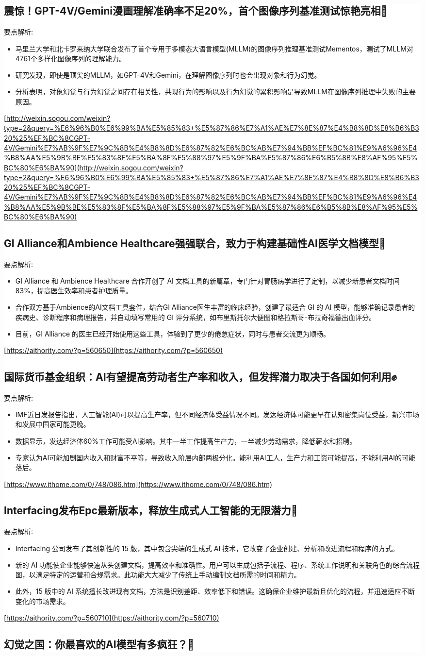 ## 震惊！GPT-4V/Gemini漫画理解准确率不足20%，首个图像序列基准测试惊艳亮相🧐 

 要点解析:

- 马里兰大学和北卡罗来纳大学联合发布了首个专用于多模态大语言模型(MLLM)的图像序列推理基准测试Mementos，测试了MLLM对4761个多样化图像序列的理解能力。

- 研究发现，即使是顶尖的MLLM，如GPT-4V和Gemini，在理解图像序列时也会出现对象和行为幻觉。

- 分析表明，对象幻觉与行为幻觉之间存在相关性，共现行为的影响以及行为幻觉的累积影响是导致MLLM在图像序列推理中失败的主要原因。

 [http://weixin.sogou.com/weixin?type=2&query=%E6%96%B0%E6%99%BA%E5%85%83+%E5%87%86%E7%A1%AE%E7%8E%87%E4%B8%8D%E8%B6%B320%25%EF%BC%8CGPT-4V/Gemini%E7%AB%9F%E7%9C%8B%E4%B8%8D%E6%87%82%E6%BC%AB%E7%94%BB%EF%BC%81%E9%A6%96%E4%B8%AA%E5%9B%BE%E5%83%8F%E5%BA%8F%E5%88%97%E5%9F%BA%E5%87%86%E6%B5%8B%E8%AF%95%E5%BC%80%E6%BA%90](http://weixin.sogou.com/weixin?type=2&query=%E6%96%B0%E6%99%BA%E5%85%83+%E5%87%86%E7%A1%AE%E7%8E%87%E4%B8%8D%E8%B6%B320%25%EF%BC%8CGPT-4V/Gemini%E7%AB%9F%E7%9C%8B%E4%B8%8D%E6%87%82%E6%BC%AB%E7%94%BB%EF%BC%81%E9%A6%96%E4%B8%AA%E5%9B%BE%E5%83%8F%E5%BA%8F%E5%88%97%E5%9F%BA%E5%87%86%E6%B5%8B%E8%AF%95%E5%BC%80%E6%BA%90)

## GI Alliance和Ambience Healthcare强强联合，致力于构建基础性AI医学文档模型📝 

  要点解析:

- GI Alliance 和 Ambience Healthcare 合作开创了 AI 文档工具的新篇章，专门针对胃肠病学进行了定制，以减少新患者文档时间 83%，提高医生效率和患者护理质量。

- 合作双方基于Ambience的AI文档工具套件，结合GI Alliance医生丰富的临床经验，创建了最适合 GI 的 AI 模型，能够准确记录患者的疾病史、诊断程序和病理报告，并自动填写常用的 GI 评分系统，如布里斯托尔大便图和格拉斯哥-布拉奇福德出血评分。

- 目前，GI Alliance 的医生已经开始使用这些工具，体验到了更少的倦怠症状，同时与患者交流更为顺畅。

 [https://aithority.com/?p=560650](https://aithority.com/?p=560650)

## 国际货币基金组织：AI有望提高劳动者生产率和收入，但发挥潜力取决于各国如何利用✊ 

  要点解析:

- IMF近日发报告指出，人工智能(AI)可以提高生产率，但不同经济体受益情况不同。发达经济体可能更早在认知密集岗位受益，新兴市场和发展中国家可能更晚。

- 数据显示，发达经济体60%工作可能受AI影响。其中一半工作提高生产力，一半减少劳动需求，降低薪水和招聘。

- 专家认为AI可能加剧国内收入和财富不平等，导致收入阶层内部两极分化。能利用AI工人，生产力和工资可能提高，不能利用AI的可能落后。

 [https://www.ithome.com/0/748/086.htm](https://www.ithome.com/0/748/086.htm)

## Interfacing发布Epc最新版本，释放生成式人工智能的无限潜力🚀 

  要点解析:

- Interfacing 公司发布了其创新性的 15 版，其中包含尖端的生成式 AI 技术，它改变了企业创建、分析和改进流程和程序的方式。

- 新的 AI 功能使企业能够快速从头创建文档，提高效率和准确性。用户可以生成包括子流程、程序、系统工作说明和关联角色的综合流程图，以满足特定的运营和合规需求。此功能大大减少了传统上手动编制文档所需的时间和精力。

- 此外，15 版中的 AI 系统擅长改进现有文档，方法是识别差距、效率低下和错误。这确保企业维护最新且优化的流程，并迅速适应不断变化的市场需求。

 [https://aithority.com/?p=560710](https://aithority.com/?p=560710)

## 幻觉之国：你最喜欢的AI模型有多疯狂？🤯 

